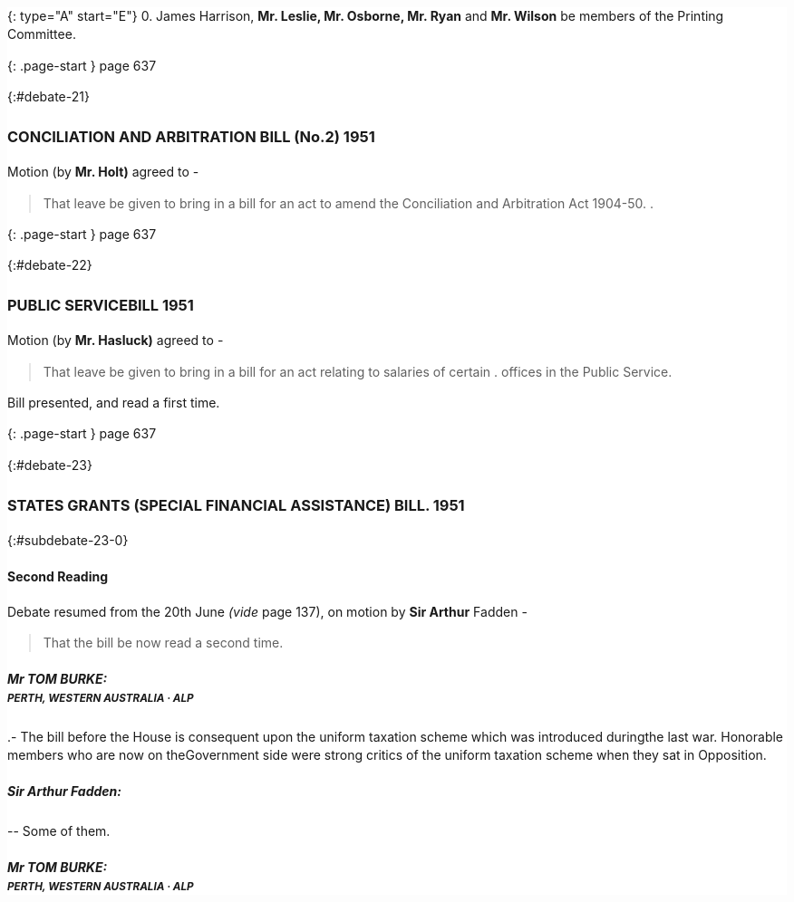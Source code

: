 {: type="A" start="E"}
0. James Harrison,  **Mr. Leslie, Mr. Osborne, Mr. Ryan**  and  **Mr. Wilson**  be members of the Printing Committee. 

{: .page-start }
page 637

{:#debate-21}
### CONCILIATION AND ARBITRATION BILL (No.2) 1951

Motion (by  **Mr. Holt)**  agreed to - 

  >That leave be given to bring in a bill for an act to amend the Conciliation and Arbitration Act 1904-50. . 

{: .page-start }
page 637

{:#debate-22}
### PUBLIC SERVICEBILL 1951

Motion (by  **Mr. Hasluck)**  agreed to - 

  >That leave be given to bring in a bill for an act relating to salaries of certain . offices in the Public Service. 

Bill presented, and read a first time. 

{: .page-start }
page 637

{:#debate-23}
### STATES GRANTS (SPECIAL FINANCIAL ASSISTANCE) BILL. 1951

{:#subdebate-23-0}
#### Second Reading

Debate resumed from the 20th June  *(vide*  page 137), on motion by  **Sir Arthur**  Fadden - 

  >That the bill be now read a second time. 

##### Mr TOM BURKE:<br><small class="text-muted">PERTH, WESTERN AUSTRALIA &middot; ALP</small>

.- The bill before the House is consequent upon the uniform taxation scheme which was introduced duringthe last war. Honorable members who are now on theGovernment side were strong critics of the uniform taxation scheme when they sat in Opposition. 

##### Sir Arthur Fadden:

-- Some of them. 

##### Mr TOM BURKE:<br><small class="text-muted">PERTH, WESTERN AUSTRALIA &middot; ALP</small>

